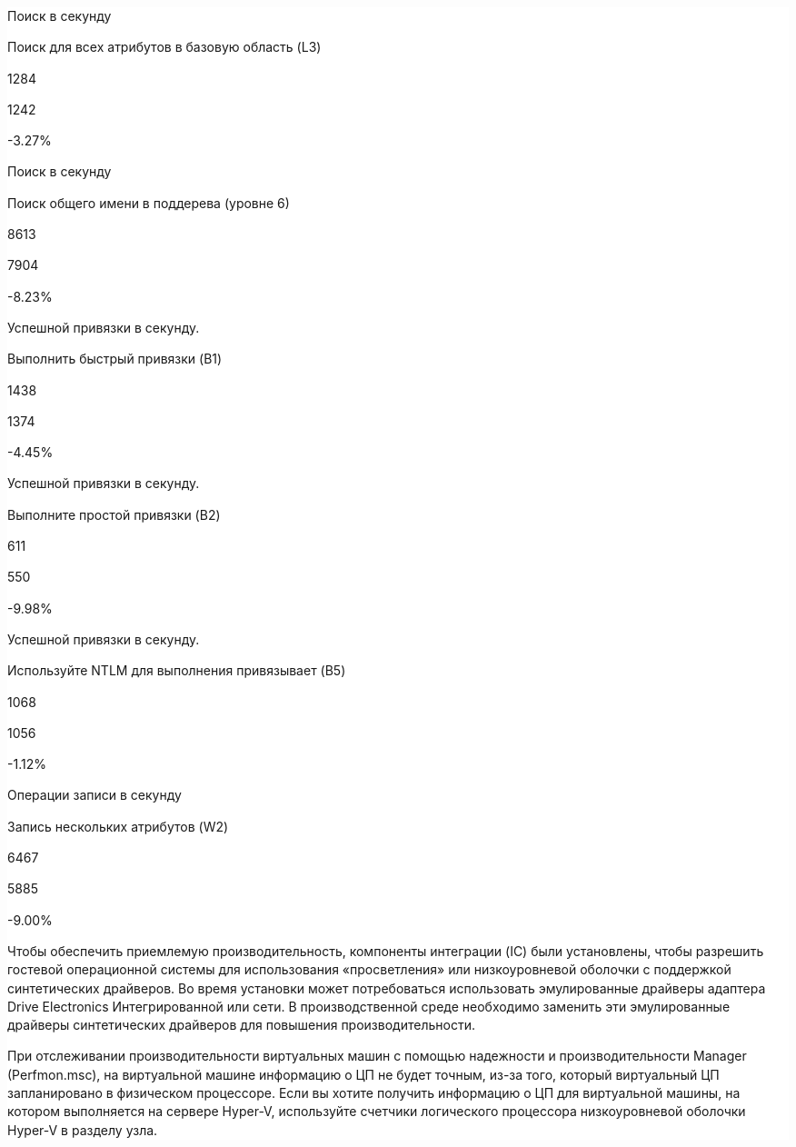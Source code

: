 <td><p>Поиск в секунду</p></td>
<td><p>Поиск для всех атрибутов в базовую область (L3)</p></td>
<td><p>1284</p></td>
<td><p>1242</p></td>
<td><p>-3.27%</p></td>
</tr>
<tr class="even">
<td><p>Поиск в секунду</p></td>
<td><p>Поиск общего имени в поддерева (уровне 6)</p></td>
<td><p>8613</p></td>
<td><p>7904</p></td>
<td><p>-8.23%</p></td>
</tr>
<tr class="odd">
<td><p>Успешной привязки в секунду.</p></td>
<td><p>Выполнить быстрый привязки (B1)</p></td>
<td><p>1438</p></td>
<td><p>1374</p></td>
<td><p>-4.45%</p></td>
</tr>
<tr class="even">
<td><p>Успешной привязки в секунду.</p></td>
<td><p>Выполните простой привязки (B2)</p></td>
<td><p>611</p></td>
<td><p>550</p></td>
<td><p>-9.98%</p></td>
</tr>
<tr class="odd">
<td><p>Успешной привязки в секунду.</p></td>
<td><p>Используйте NTLM для выполнения привязывает (B5)</p></td>
<td><p>1068</p></td>
<td><p>1056</p></td>
<td><p>-1.12%</p></td>
</tr>
<tr class="even">
<td><p>Операции записи в секунду</p></td>
<td><p>Запись нескольких атрибутов (W2)</p></td>
<td><p>6467</p></td>
<td><p>5885</p></td>
<td><p>-9.00%</p></td>
</tr>
</tbody>
</table>

Чтобы обеспечить приемлемую производительность, компоненты интеграции (IC) были установлены, чтобы разрешить гостевой операционной системы для использования «просветления» или низкоуровневой оболочки с поддержкой синтетических драйверов. Во время установки может потребоваться использовать эмулированные драйверы адаптера Drive Electronics Интегрированной или сети. В производственной среде необходимо заменить эти эмулированные драйверы синтетических драйверов для повышения производительности.

При отслеживании производительности виртуальных машин с помощью надежности и производительности Manager (Perfmon.msc), на виртуальной машине информацию о ЦП не будет точным, из-за того, который виртуальный ЦП запланировано в физическом процессоре. Если вы хотите получить информацию о ЦП для виртуальной машины, на котором выполняется на сервере Hyper-V, используйте счетчики логического процессора низкоуровневой оболочки Hyper-V в разделу узла.
